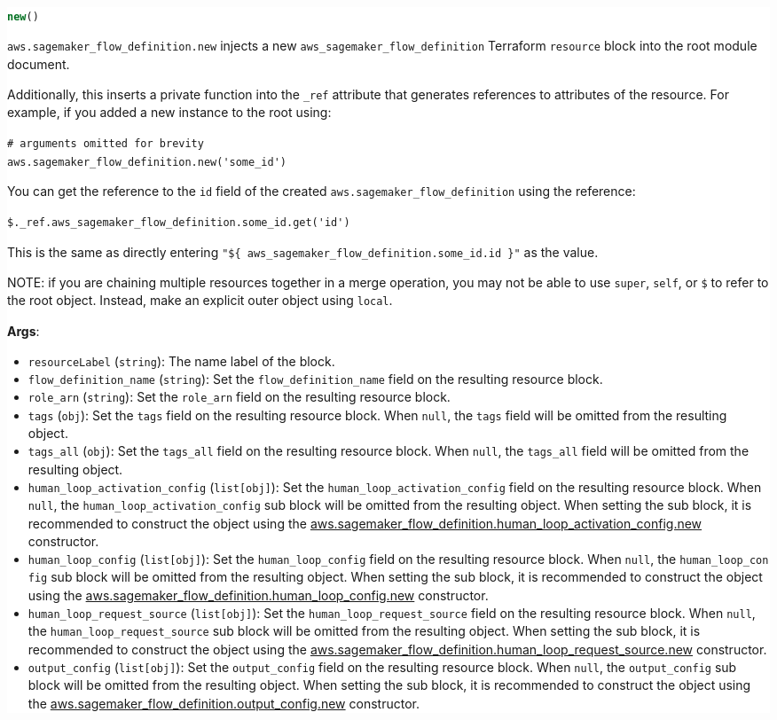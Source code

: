 ```ts
new()
```


`aws.sagemaker_flow_definition.new` injects a new `aws_sagemaker_flow_definition` Terraform `resource`
block into the root module document.

Additionally, this inserts a private function into the `_ref` attribute that generates references to attributes of the
resource. For example, if you added a new instance to the root using:

    # arguments omitted for brevity
    aws.sagemaker_flow_definition.new('some_id')

You can get the reference to the `id` field of the created `aws.sagemaker_flow_definition` using the reference:

    $._ref.aws_sagemaker_flow_definition.some_id.get('id')

This is the same as directly entering `"${ aws_sagemaker_flow_definition.some_id.id }"` as the value.

NOTE: if you are chaining multiple resources together in a merge operation, you may not be able to use `super`, `self`,
or `$` to refer to the root object. Instead, make an explicit outer object using `local`.

**Args**:
  - `resourceLabel` (`string`): The name label of the block.
  - `flow_definition_name` (`string`): Set the `flow_definition_name` field on the resulting resource block.
  - `role_arn` (`string`): Set the `role_arn` field on the resulting resource block.
  - `tags` (`obj`): Set the `tags` field on the resulting resource block. When `null`, the `tags` field will be omitted from the resulting object.
  - `tags_all` (`obj`): Set the `tags_all` field on the resulting resource block. When `null`, the `tags_all` field will be omitted from the resulting object.
  - `human_loop_activation_config` (`list[obj]`): Set the `human_loop_activation_config` field on the resulting resource block. When `null`, the `human_loop_activation_config` sub block will be omitted from the resulting object. When setting the sub block, it is recommended to construct the object using the [aws.sagemaker_flow_definition.human_loop_activation_config.new](#fn-human_loop_activation_confignew) constructor.
  - `human_loop_config` (`list[obj]`): Set the `human_loop_config` field on the resulting resource block. When `null`, the `human_loop_config` sub block will be omitted from the resulting object. When setting the sub block, it is recommended to construct the object using the [aws.sagemaker_flow_definition.human_loop_config.new](#fn-human_loop_confignew) constructor.
  - `human_loop_request_source` (`list[obj]`): Set the `human_loop_request_source` field on the resulting resource block. When `null`, the `human_loop_request_source` sub block will be omitted from the resulting object. When setting the sub block, it is recommended to construct the object using the [aws.sagemaker_flow_definition.human_loop_request_source.new](#fn-human_loop_request_sourcenew) constructor.
  - `output_config` (`list[obj]`): Set the `output_config` field on the resulting resource block. When `null`, the `output_config` sub block will be omitted from the resulting object. When setting the sub block, it is recommended to construct the object using the [aws.sagemaker_flow_definition.output_config.new](#fn-output_confignew) constructor.
